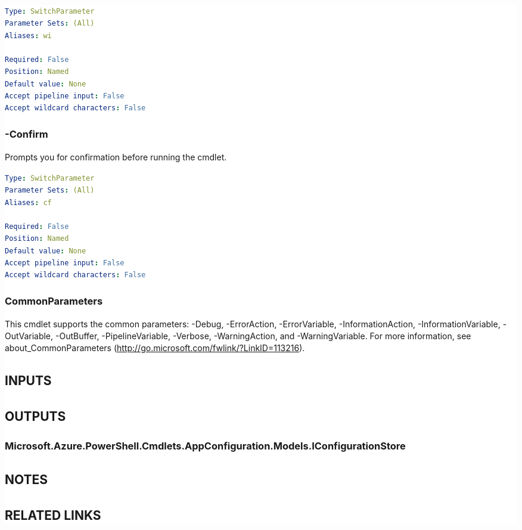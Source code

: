 ```yaml
Type: SwitchParameter
Parameter Sets: (All)
Aliases: wi

Required: False
Position: Named
Default value: None
Accept pipeline input: False
Accept wildcard characters: False
```

### -Confirm
Prompts you for confirmation before running the cmdlet.

```yaml
Type: SwitchParameter
Parameter Sets: (All)
Aliases: cf

Required: False
Position: Named
Default value: None
Accept pipeline input: False
Accept wildcard characters: False
```

### CommonParameters
This cmdlet supports the common parameters: -Debug, -ErrorAction, -ErrorVariable, -InformationAction, -InformationVariable, -OutVariable, -OutBuffer, -PipelineVariable, -Verbose, -WarningAction, and -WarningVariable.
For more information, see about_CommonParameters (http://go.microsoft.com/fwlink/?LinkID=113216).

## INPUTS

## OUTPUTS

### Microsoft.Azure.PowerShell.Cmdlets.AppConfiguration.Models.IConfigurationStore
## NOTES

## RELATED LINKS
